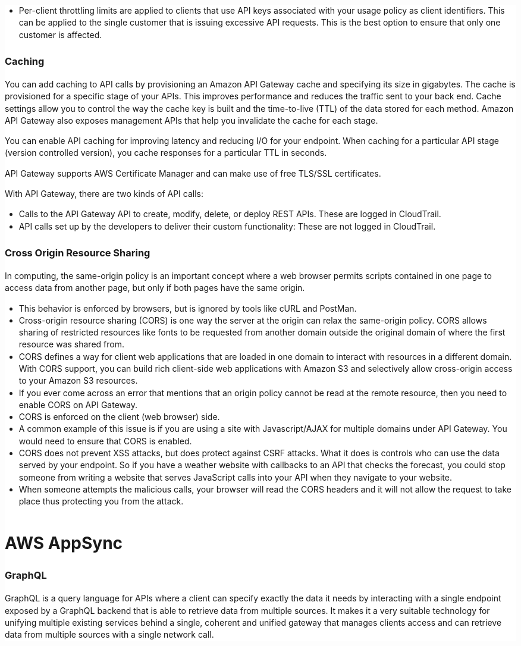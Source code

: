 * Per-client throttling limits are applied to clients that use API keys associated with your usage policy as client identifiers. This can be applied to the single customer that is issuing excessive API requests. This is the best option to ensure that only one customer is affected.

### Caching
You can add caching to API calls by provisioning an Amazon API Gateway cache and specifying its size in gigabytes. The cache is provisioned for a specific stage of your APIs. This improves performance and reduces the traffic sent to your back end. Cache settings allow you to control the way the cache key is built and the time-to-live (TTL) of the data stored for each method. Amazon API Gateway also exposes management APIs that help you invalidate the cache for each stage.

You can enable API caching for improving latency and reducing I/O for your endpoint.
When caching for a particular API stage (version controlled version), you cache responses for a particular TTL in seconds.


API Gateway supports AWS Certificate Manager and can make use of free TLS/SSL certificates.

With API Gateway, there are two kinds of API calls:
* Calls to the API Gateway API to create, modify, delete, or deploy REST APIs. These are logged in CloudTrail. 
* API calls set up by the developers to deliver their custom functionality: These are not logged in CloudTrail.


### Cross Origin Resource Sharing
In computing, the same-origin policy is an important concept where a web browser permits scripts contained in one page to access data from another page, but only if both pages have the same origin.

* This behavior is enforced by browsers, but is ignored by tools like cURL and PostMan.
* Cross-origin resource sharing (CORS) is one way the server at the origin can relax the same-origin policy. CORS allows sharing of restricted resources like fonts to be requested from another domain outside the original domain of where the first resource was shared from.
* CORS defines a way for client web applications that are loaded in one domain to interact with resources in a different domain. With CORS support, you can build rich client-side web applications with Amazon S3 and selectively allow cross-origin access to your Amazon S3 resources.
* If you ever come across an error that mentions that an origin policy cannot be read at the remote resource, then you need to enable CORS on API Gateway.
* CORS is enforced on the client (web browser) side.
* A common example of this issue is if you are using a site with Javascript/AJAX for multiple domains under API Gateway. You would need to ensure that CORS is enabled.
* CORS does not prevent XSS attacks, but does protect against CSRF attacks. What it does is controls who can use the data served by your endpoint. So if you have a weather website with callbacks to an API that checks the forecast, you could stop someone from writing a website that serves JavaScript calls into your API when they navigate to your website.
* When someone attempts the malicious calls, your browser will read the CORS headers and it will not allow the request to take place thus protecting you from the attack.


# AWS AppSync

### GraphQL
GraphQL is a query language for APIs where a client can specify exactly the data it needs by interacting with a single endpoint exposed by a GraphQL backend that is able to retrieve data from multiple sources. It makes it a very suitable technology for unifying multiple existing services behind a single, coherent and unified gateway that manages clients access and can retrieve data from multiple sources with a single network call.
